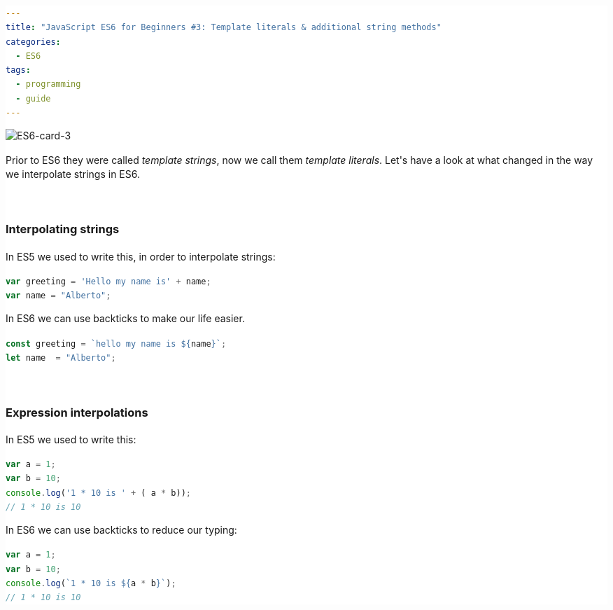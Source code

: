 ```yaml
---
title: "JavaScript ES6 for Beginners #3: Template literals & additional string methods"
categories:
  - ES6
tags:
  - programming
  - guide
---
```



![ES6-card-3](https://albertomontalesi.github.io/assets/images/ES6/ES6-card-3.jpg)

Prior to ES6 they were called *template strings*, now we call them  *template literals*. Let's have a look at what changed in the way we interpolate strings in ES6.

&nbsp;

### Interpolating strings

In ES5 we used to write this, in order to interpolate strings:

``` javascript
var greeting = 'Hello my name is' + name;
var name = "Alberto";
```

In ES6 we can use backticks to make our life easier.

``` javascript
const greeting = `hello my name is ${name}`;
let name  = "Alberto";
```

&nbsp;

### Expression interpolations

In ES5 we used to write this:

``` javascript
var a = 1;
var b = 10;
console.log('1 * 10 is ' + ( a * b));
// 1 * 10 is 10

```

In ES6 we can use backticks to reduce our typing:

``` javascript
var a = 1;
var b = 10;
console.log(`1 * 10 is ${a * b}`);
// 1 * 10 is 10
```
